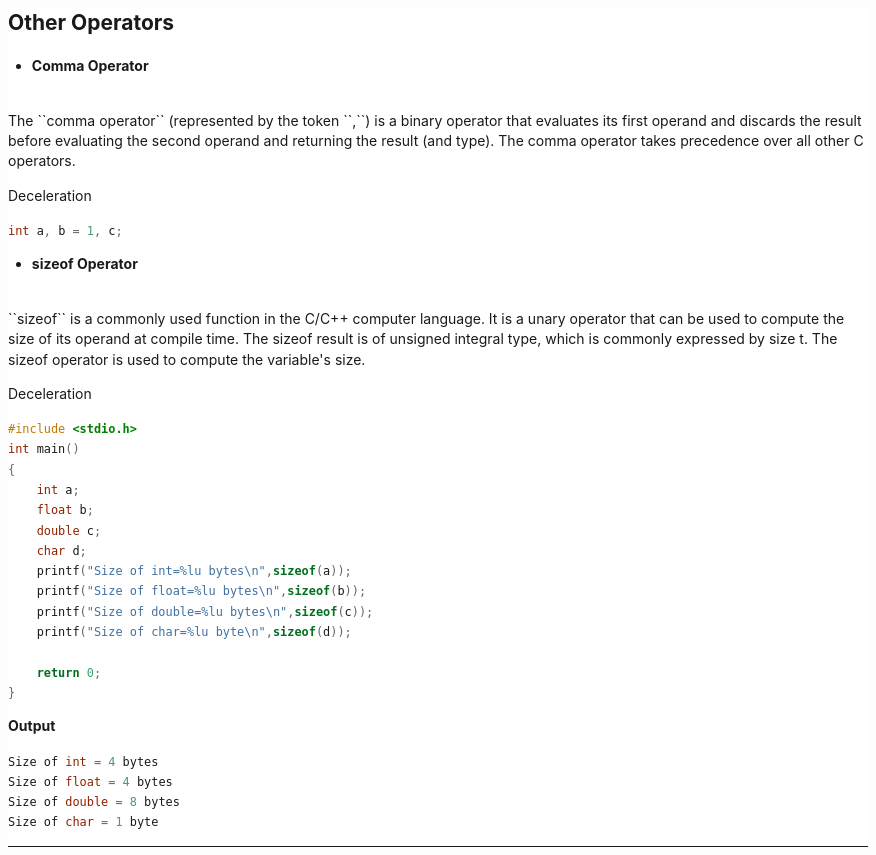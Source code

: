 ## Other Operators
 * **Comma Operator**
  <br>
The ``comma operator`` (represented by the token ``,``) is a binary operator that evaluates its first operand and discards the result before evaluating the second operand and returning the result (and type). The comma operator takes precedence over all other C operators. 

Deceleration
```c
int a, b = 1, c;
```

* **sizeof Operator**
<br>
``sizeof`` is a commonly used function in the C/C++ computer language. It is a unary operator that can be used to compute the size of its operand at compile time. The sizeof result is of unsigned integral type, which is commonly expressed by size t.
The sizeof operator is used to compute the variable's size. 

Deceleration
```c
#include <stdio.h>
int main()
{
    int a;
    float b;
    double c;
    char d;
    printf("Size of int=%lu bytes\n",sizeof(a));
    printf("Size of float=%lu bytes\n",sizeof(b));
    printf("Size of double=%lu bytes\n",sizeof(c));
    printf("Size of char=%lu byte\n",sizeof(d));

    return 0;
}
```

**Output**
```c
Size of int = 4 bytes
Size of float = 4 bytes
Size of double = 8 bytes
Size of char = 1 byte
```
<hr>
